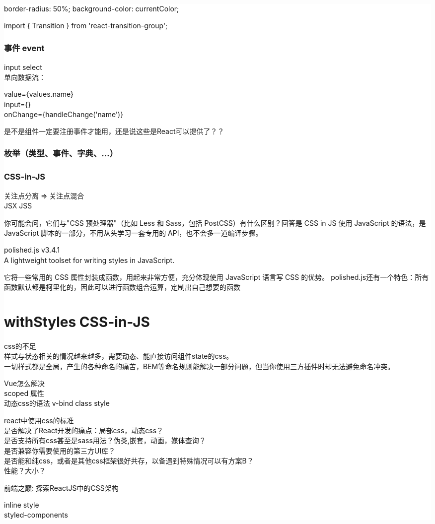 border-radius: 50%;
background-color: currentColor;

import { Transition } from 'react-transition-group';


### 事件 event

input select    
单向数据流：   

value={values.name}   
input={}   
onChange={handleChange('name')}   

是不是组件一定要注册事件才能用，还是说这些是React可以提供了？？




### 枚举（类型、事件、字典、...）


### CSS-in-JS 

关注点分离 => 关注点混合   
JSX JSS   

你可能会问，它们与"CSS 预处理器"（比如 Less 和 Sass，包括 PostCSS）有什么区别？回答是 CSS in JS 使用 JavaScript 的语法，是 JavaScript 脚本的一部分，不用从头学习一套专用的 API，也不会多一道编译步骤。
 
polished.js v3.4.1   
A lightweight toolset for writing styles in JavaScript.

它将一些常用的 CSS 属性封装成函数，用起来非常方便，充分体现使用 JavaScript 语言写 CSS 的优势。
polished.js还有一个特色：所有函数默认都是柯里化的，因此可以进行函数组合运算，定制出自己想要的函数


# withStyles CSS-in-JS

css的不足   
样式与状态相关的情况越来越多，需要动态、能直接访问组件state的css。   
一切样式都是全局，产生的各种命名的痛苦，BEM等命名规则能解决一部分问题，但当你使用三方插件时却无法避免命名冲突。

Vue怎么解决   
scoped 属性   
动态css的语法 v-bind class style   

react中使用css的标准   
是否解决了React开发的痛点：局部css，动态css？   
是否支持所有css甚至是sass用法？伪类,嵌套，动画，媒体查询？  
是否兼容你需要使用的第三方UI库？  
是否能和纯css，或者是其他css框架很好共存，以备遇到特殊情况可以有方案B？  
性能？大小？  

前端之巅: 探索ReactJS中的CSS架构  

inline style  
styled-components
